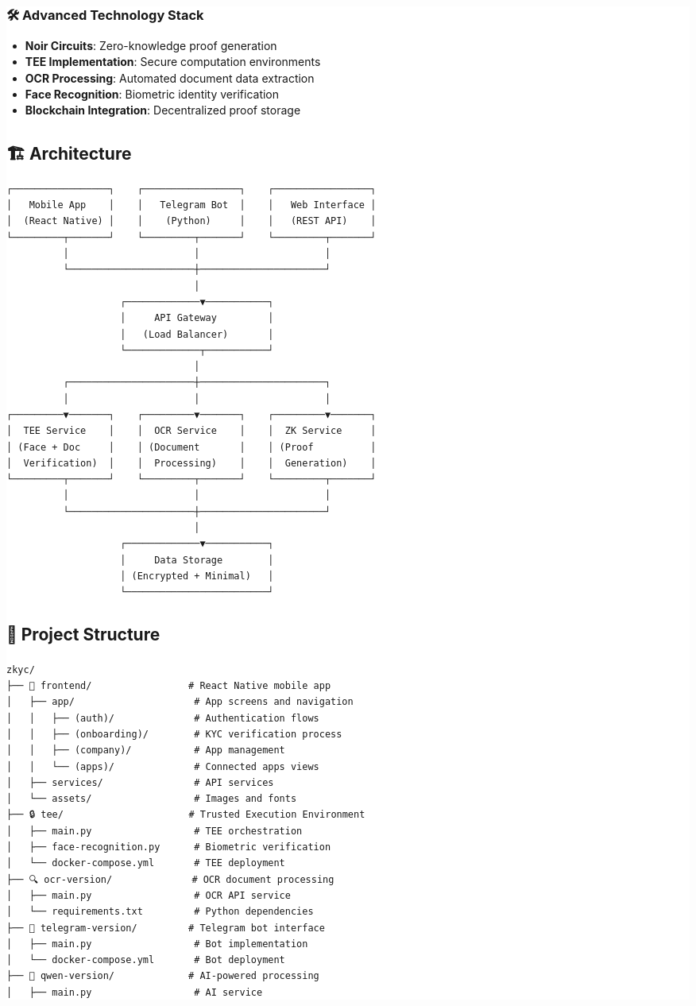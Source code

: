 ### 🛠️ **Advanced Technology Stack**

- **Noir Circuits**: Zero-knowledge proof generation
- **TEE Implementation**: Secure computation environments
- **OCR Processing**: Automated document data extraction
- **Face Recognition**: Biometric identity verification
- **Blockchain Integration**: Decentralized proof storage

## 🏗️ **Architecture**

```
┌─────────────────┐    ┌─────────────────┐    ┌─────────────────┐
│   Mobile App    │    │   Telegram Bot  │    │   Web Interface │
│  (React Native) │    │    (Python)     │    │   (REST API)    │
└─────────┬───────┘    └─────────┬───────┘    └─────────┬───────┘
          │                      │                      │
          └──────────────────────┼──────────────────────┘
                                 │
                    ┌─────────────▼───────────┐
                    │     API Gateway         │
                    │   (Load Balancer)       │
                    └─────────────┬───────────┘
                                 │
          ┌──────────────────────┼──────────────────────┐
          │                      │                      │
┌─────────▼───────┐    ┌─────────▼───────┐    ┌─────────▼───────┐
│  TEE Service    │    │  OCR Service    │    │  ZK Service     │
│ (Face + Doc     │    │ (Document       │    │ (Proof          │
│  Verification)  │    │  Processing)    │    │  Generation)    │
└─────────┬───────┘    └─────────┬───────┘    └─────────┬───────┘
          │                      │                      │
          └──────────────────────┼──────────────────────┘
                                 │
                    ┌─────────────▼───────────┐
                    │     Data Storage        │
                    │ (Encrypted + Minimal)   │
                    └─────────────────────────┘
```

## 📁 **Project Structure**

```
zkyc/
├── 📱 frontend/                 # React Native mobile app
│   ├── app/                     # App screens and navigation
│   │   ├── (auth)/              # Authentication flows
│   │   ├── (onboarding)/        # KYC verification process
│   │   ├── (company)/           # App management
│   │   └── (apps)/              # Connected apps views
│   ├── services/                # API services
│   └── assets/                  # Images and fonts
├── 🔒 tee/                      # Trusted Execution Environment
│   ├── main.py                  # TEE orchestration
│   ├── face-recognition.py      # Biometric verification
│   └── docker-compose.yml       # TEE deployment
├── 🔍 ocr-version/              # OCR document processing
│   ├── main.py                  # OCR API service
│   └── requirements.txt         # Python dependencies
├── 🤖 telegram-version/         # Telegram bot interface
│   ├── main.py                  # Bot implementation
│   └── docker-compose.yml       # Bot deployment
├── 🧠 qwen-version/             # AI-powered processing
│   ├── main.py                  # AI service
```